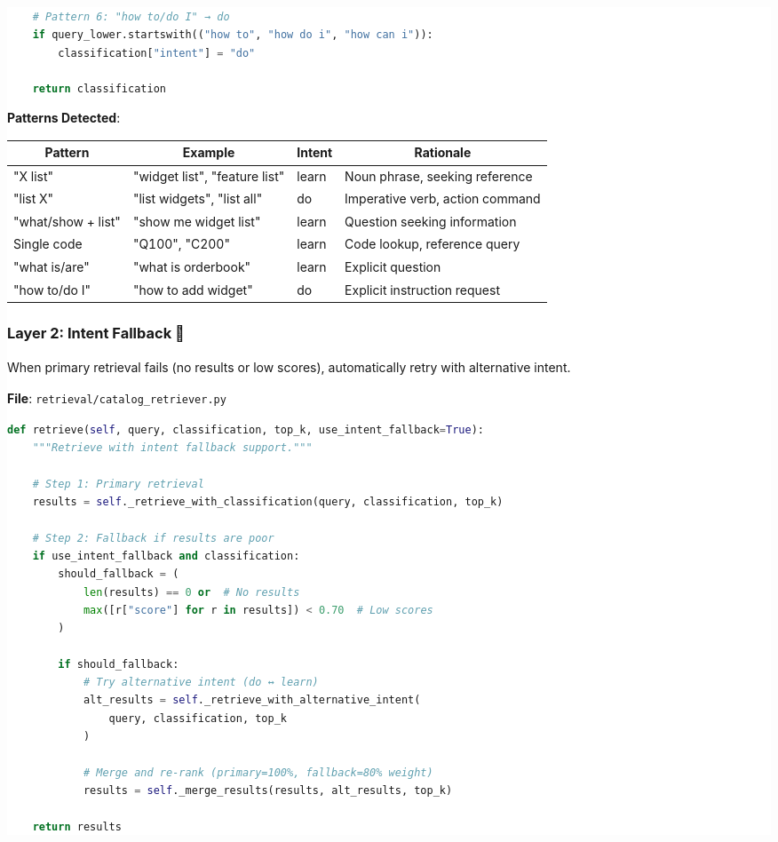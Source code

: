 ```python
    # Pattern 6: "how to/do I" → do
    if query_lower.startswith(("how to", "how do i", "how can i")):
        classification["intent"] = "do"

    return classification
```

**Patterns Detected**:

| Pattern | Example | Intent | Rationale |
|---------|---------|--------|-----------|
| "X list" | "widget list", "feature list" | learn | Noun phrase, seeking reference |
| "list X" | "list widgets", "list all" | do | Imperative verb, action command |
| "what/show + list" | "show me widget list" | learn | Question seeking information |
| Single code | "Q100", "C200" | learn | Code lookup, reference query |
| "what is/are" | "what is orderbook" | learn | Explicit question |
| "how to/do I" | "how to add widget" | do | Explicit instruction request |

### Layer 2: Intent Fallback 🔄

When primary retrieval fails (no results or low scores), automatically retry with alternative intent.

**File**: `retrieval/catalog_retriever.py`

```python
def retrieve(self, query, classification, top_k, use_intent_fallback=True):
    """Retrieve with intent fallback support."""

    # Step 1: Primary retrieval
    results = self._retrieve_with_classification(query, classification, top_k)

    # Step 2: Fallback if results are poor
    if use_intent_fallback and classification:
        should_fallback = (
            len(results) == 0 or  # No results
            max([r["score"] for r in results]) < 0.70  # Low scores
        )

        if should_fallback:
            # Try alternative intent (do ↔ learn)
            alt_results = self._retrieve_with_alternative_intent(
                query, classification, top_k
            )

            # Merge and re-rank (primary=100%, fallback=80% weight)
            results = self._merge_results(results, alt_results, top_k)

    return results
```
